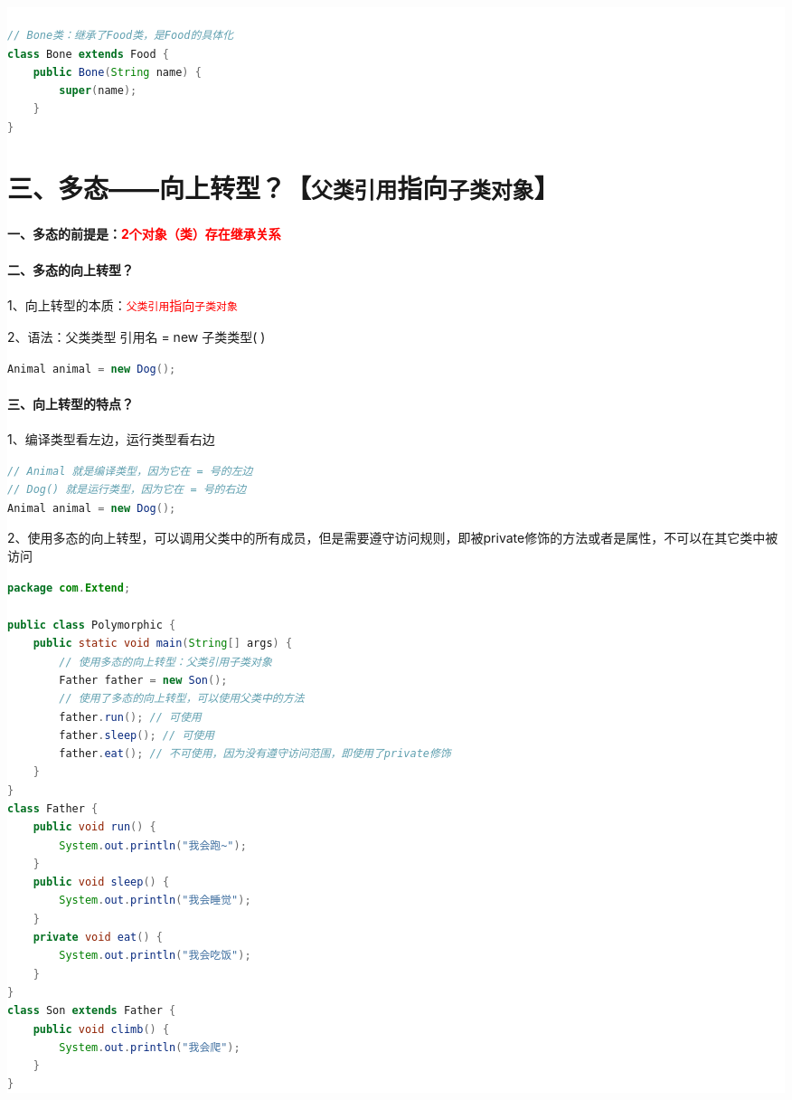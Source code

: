 ```java

// Bone类：继承了Food类，是Food的具体化
class Bone extends Food {
    public Bone(String name) {
        super(name);
    }
}
```



# 三、多态——向上转型？【`父类引用`指向`子类对象`】

#### 一、多态的前提是：<span style="color:red">2个对象（类）存在继承关系</span>

#### 二、多态的向上转型？

1、向上转型的本质：<span style="color:red">`父类引用`指向`子类对象`</span>

2、语法：父类类型 引用名 = new 子类类型( )

```java
Animal animal = new Dog();
```

#### 三、向上转型的特点？

1、编译类型看左边，运行类型看右边

```java
// Animal 就是编译类型，因为它在 = 号的左边
// Dog() 就是运行类型，因为它在 = 号的右边
Animal animal = new Dog();
```

2、使用多态的向上转型，可以调用父类中的所有成员，但是需要遵守访问规则，即被private修饰的方法或者是属性，不可以在其它类中被访问

```java
package com.Extend;

public class Polymorphic {
    public static void main(String[] args) {
        // 使用多态的向上转型：父类引用子类对象
        Father father = new Son();
        // 使用了多态的向上转型，可以使用父类中的方法
        father.run(); // 可使用
        father.sleep(); // 可使用
        father.eat(); // 不可使用，因为没有遵守访问范围，即使用了private修饰
    }
}
class Father {
    public void run() {
        System.out.println("我会跑~");
    }
    public void sleep() {
        System.out.println("我会睡觉");
    }
    private void eat() {
        System.out.println("我会吃饭");
    }
}
class Son extends Father {
    public void climb() {
        System.out.println("我会爬");
    }
}
```
